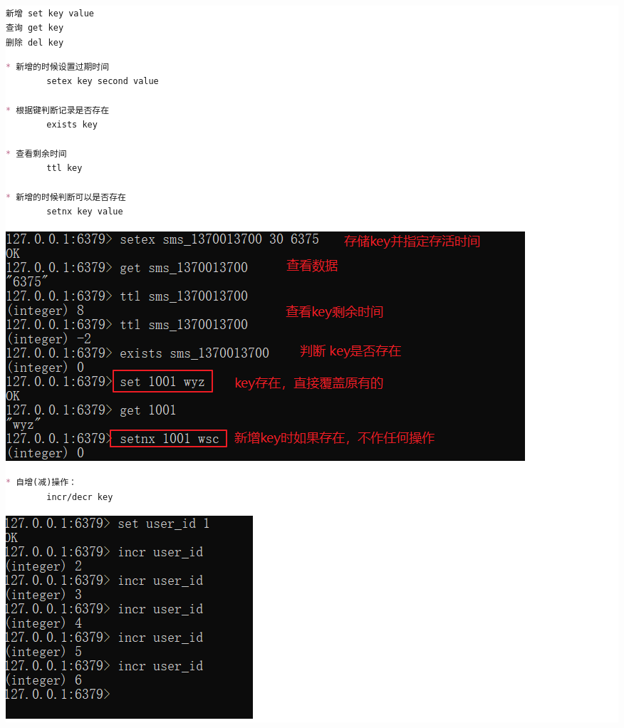 ```markdown
新增 set key value
查询 get key
删除 del key	
```

```markdown
* 新增的时候设置过期时间
		setex key second value
		
* 根据键判断记录是否存在
		exists key  
		
* 查看剩余时间
		ttl key

* 新增的时候判断可以是否存在
		setnx key value
```

![image-20220112092416255](assets/image-20220112092416255.png) 

```markdown
* 自增(减)操作：
		incr/decr key
```

![image-20220112092619680](assets/image-20220112092619680.png) 
